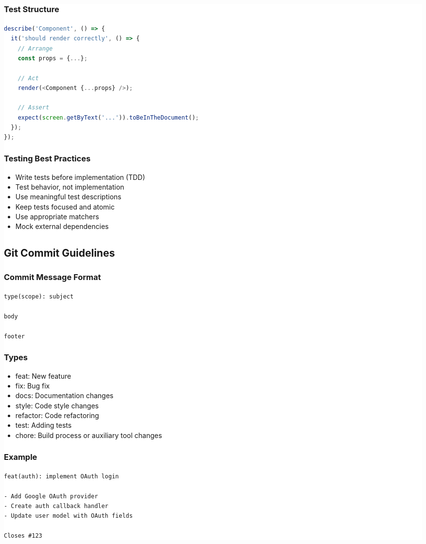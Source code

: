 ### Test Structure

```typescript
describe('Component', () => {
  it('should render correctly', () => {
    // Arrange
    const props = {...};

    // Act
    render(<Component {...props} />);

    // Assert
    expect(screen.getByText('...')).toBeInTheDocument();
  });
});
```

### Testing Best Practices

- Write tests before implementation (TDD)
- Test behavior, not implementation
- Use meaningful test descriptions
- Keep tests focused and atomic
- Use appropriate matchers
- Mock external dependencies

## Git Commit Guidelines

### Commit Message Format

```
type(scope): subject

body

footer
```

### Types

- feat: New feature
- fix: Bug fix
- docs: Documentation changes
- style: Code style changes
- refactor: Code refactoring
- test: Adding tests
- chore: Build process or auxiliary tool changes

### Example

```
feat(auth): implement OAuth login

- Add Google OAuth provider
- Create auth callback handler
- Update user model with OAuth fields

Closes #123
```
